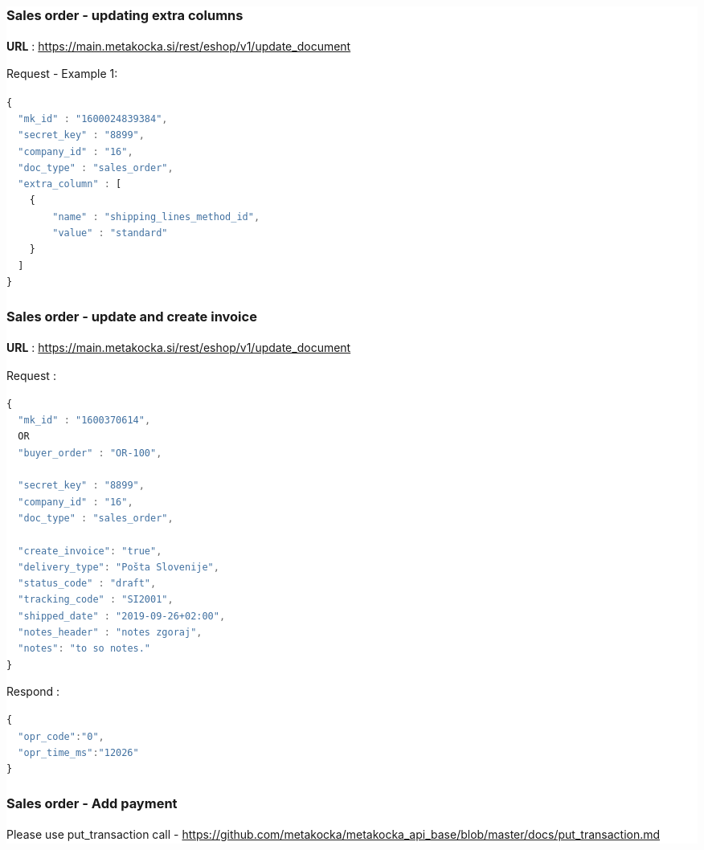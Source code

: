 ### Sales order - updating extra columns
**URL** : https://main.metakocka.si/rest/eshop/v1/update_document

Request - Example 1:
```javascript
{  
  "mk_id" : "1600024839384",
  "secret_key" : "8899",
  "company_id" : "16",  
  "doc_type" : "sales_order",
  "extra_column" : [
    {
        "name" : "shipping_lines_method_id",
        "value" : "standard"
    }
  ]
}  
```


### Sales order - update and create invoice

**URL** : https://main.metakocka.si/rest/eshop/v1/update_document

Request :
```javascript
{  
  "mk_id" : "1600370614",
  OR
  "buyer_order" : "OR-100",
  
  "secret_key" : "8899",
  "company_id" : "16",  
  "doc_type" : "sales_order",
  
  "create_invoice": "true",
  "delivery_type": "Pošta Slovenije",
  "status_code" : "draft",
  "tracking_code" : "SI2001",
  "shipped_date" : "2019-09-26+02:00",
  "notes_header" : "notes zgoraj",
  "notes": "to so notes."  
}
```

Respond :
```javascript
{
  "opr_code":"0",
  "opr_time_ms":"12026"
}
```

### Sales order - Add payment
Please use put_transaction call - https://github.com/metakocka/metakocka_api_base/blob/master/docs/put_transaction.md
